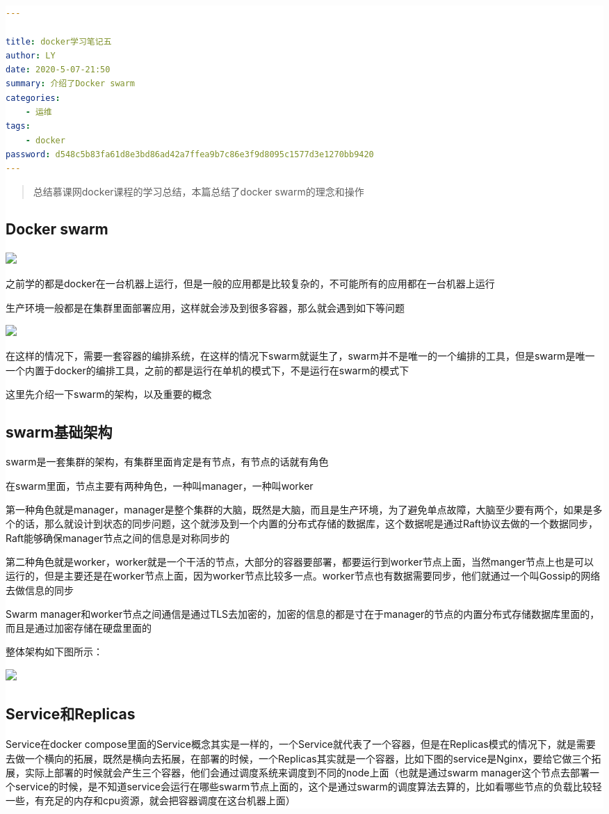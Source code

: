 ```yaml
---

title: docker学习笔记五
author: LY
date: 2020-5-07-21:50
summary: 介绍了Docker swarm
categories:
    - 运维
tags:
    - docker
password: d548c5b83fa61d8e3bd86ad42a7ffea9b7c86e3f9d8095c1577d3e1270bb9420
---
```


> 总结慕课网docker课程的学习总结，本篇总结了docker swarm的理念和操作

## Docker swarm

![](https://txy-tc-ly-1256104767.cos.ap-guangzhou.myqcloud.com/20200507213343.png)

之前学的都是docker在一台机器上运行，但是一般的应用都是比较复杂的，不可能所有的应用都在一台机器上运行

生产环境一般都是在集群里面部署应用，这样就会涉及到很多容器，那么就会遇到如下等问题

![](https://txy-tc-ly-1256104767.cos.ap-guangzhou.myqcloud.com/20200507213536.png)

在这样的情况下，需要一套容器的编排系统，在这样的情况下swarm就诞生了，swarm并不是唯一的一个编排的工具，但是swarm是唯一一个内置于docker的编排工具，之前的都是运行在单机的模式下，不是运行在swarm的模式下

这里先介绍一下swarm的架构，以及重要的概念

## swarm基础架构

swarm是一套集群的架构，有集群里面肯定是有节点，有节点的话就有角色

在swarm里面，节点主要有两种角色，一种叫manager，一种叫worker

第一种角色就是manager，manager是整个集群的大脑，既然是大脑，而且是生产环境，为了避免单点故障，大脑至少要有两个，如果是多个的话，那么就设计到状态的同步问题，这个就涉及到一个内置的分布式存储的数据库，这个数据呢是通过Raft协议去做的一个数据同步，Raft能够确保manager节点之间的信息是对称同步的

第二种角色就是worker，worker就是一个干活的节点，大部分的容器要部署，都要运行到worker节点上面，当然manger节点上也是可以运行的，但是主要还是在worker节点上面，因为worker节点比较多一点。worker节点也有数据需要同步，他们就通过一个叫Gossip的网络去做信息的同步

Swarm manager和worker节点之间通信是通过TLS去加密的，加密的信息的都是寸在于manager的节点的内置分布式存储数据库里面的，而且是通过加密存储在硬盘里面的

整体架构如下图所示：

![](https://txy-tc-ly-1256104767.cos.ap-guangzhou.myqcloud.com/20200507214550.png)

## Service和Replicas

Service在docker compose里面的Service概念其实是一样的，一个Service就代表了一个容器，但是在Replicas模式的情况下，就是需要去做一个横向的拓展，既然是横向去拓展，在部署的时候，一个Replicas其实就是一个容器，比如下图的service是Nginx，要给它做三个拓展，实际上部署的时候就会产生三个容器，他们会通过调度系统来调度到不同的node上面（也就是通过swarm manager这个节点去部署一个service的时候，是不知道service会运行在哪些swarm节点上面的，这个是通过swarm的调度算法去算的，比如看哪些节点的负载比较轻一些，有充足的内存和cpu资源，就会把容器调度在这台机器上面）
